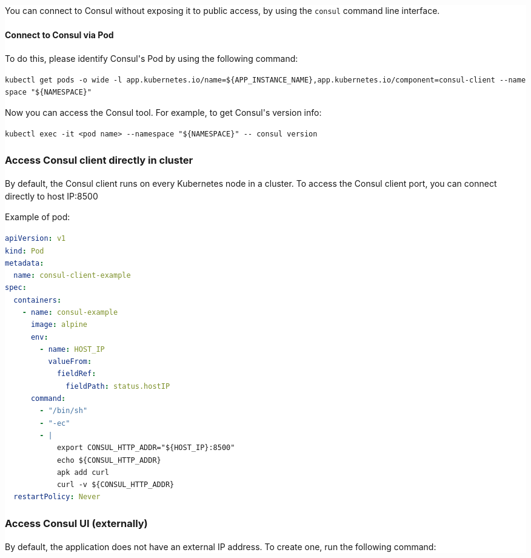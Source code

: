 You can connect to Consul without exposing it to public access, by using the
`consul` command line interface.

#### Connect to Consul via Pod

To do this, please identify Consul's Pod by using the following command:

```shell
kubectl get pods -o wide -l app.kubernetes.io/name=${APP_INSTANCE_NAME},app.kubernetes.io/component=consul-client --namespace "${NAMESPACE}"
```

Now you can access the Consul tool. For example, to get Consul's version info:

```shell
kubectl exec -it <pod name> --namespace "${NAMESPACE}" -- consul version
```

### Access Consul client directly in cluster

By default, the Consul client runs on every Kubernetes node in a cluster. To access the Consul client port, you can
connect directly to host IP:8500

Example of pod:
```yaml
apiVersion: v1
kind: Pod
metadata:
  name: consul-client-example
spec:
  containers:
    - name: consul-example
      image: alpine
      env:
        - name: HOST_IP
          valueFrom:
            fieldRef:
              fieldPath: status.hostIP
      command:
        - "/bin/sh"
        - "-ec"
        - |
            export CONSUL_HTTP_ADDR="${HOST_IP}:8500"
            echo ${CONSUL_HTTP_ADDR}
            apk add curl
            curl -v ${CONSUL_HTTP_ADDR}
  restartPolicy: Never
```

### Access Consul UI (externally)

By default, the application does not have an external IP address. To create one, run the following command:

